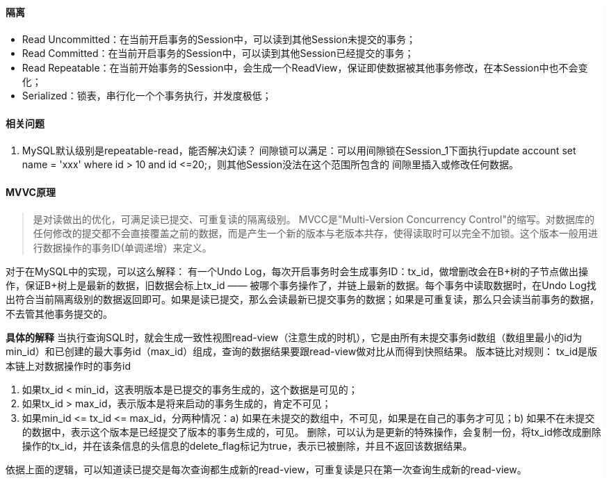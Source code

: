 #### 隔离
- Read Uncommitted：在当前开启事务的Session中，可以读到其他Session未提交的事务；
- Read Committed：在当前开启事务的Session中，可以读到其他Session已经提交的事务；
- Read Repeatable：在当前开始事务的Session中，会生成一个ReadView，保证即使数据被其他事务修改，在本Session中也不会变化；
- Serialized：锁表，串行化一个个事务执行，并发度极低；

#### 相关问题
1. MySQL默认级别是repeatable-read，能否解决幻读？
间隙锁可以满足：可以用间隙锁在Session_1下面执行update account set name = 'xxx' where id > 10 and id <=20;，则其他Session没法在这个范围所包含的 间隙里插入或修改任何数据。

#### MVVC原理
> 是对读做出的优化，可满足读已提交、可重复读的隔离级别。
> MVCC是"Multi-Version Concurrency Control"的缩写。对数据库的任何修改的提交都不会直接覆盖之前的数据，而是产生一个新的版本与老版本共存，使得读取时可以完全不加锁。这个版本一般用进行数据操作的事务ID(单调递增）来定义。

对于在MySQL中的实现，可以这么解释：
有一个Undo Log，每次开启事务时会生成事务ID：tx_id，做增删改会在B+树的子节点做出操作，保证B+树上是最新的数据，旧数据会标上tx_id —— 被哪个事务操作了，并链上最新的数据。每个事务中读取数据时，在Undo Log找出符合当前隔离级别的数据返回即可。如果是读已提交，那么会读最新已提交事务的数据；如果是可重复读，那么只会读当前事务的数据，不去管其他事务提交的。

**具体的解释**
当执行查询SQL时，就会生成一致性视图read-view（注意生成的时机），它是由所有未提交事务id数组（数组里最小的id为min_id）和已创建的最大事务id（max_id）组成，查询的数据结果要跟read-view做对比从而得到快照结果。
版本链比对规则：
tx_id是版本链上对数据操作时的事务id
1. 如果tx_id < min_id，这表明版本是已提交的事务生成的，这个数据是可见的；
2. 如果tx_id > max_id，表示版本是将来启动的事务生成的，肯定不可见；
3. 如果min_id <= tx_id <= max_id，分两种情况：a) 如果在未提交的数组中，不可见，如果是在自己的事务才可见；b) 如果不在未提交的数据中，表示这个版本是已经提交了版本的事务生成的，可见。
删除，可以认为是更新的特殊操作，会复制一份，将tx_id修改成删除操作的tx_id，并在该条信息的头信息的delete_flag标记为true，表示已被删除，并且不返回该数据结果。

依据上面的逻辑，可以知道读已提交是每次查询都生成新的read-view，可重复读是只在第一次查询生成新的read-view。